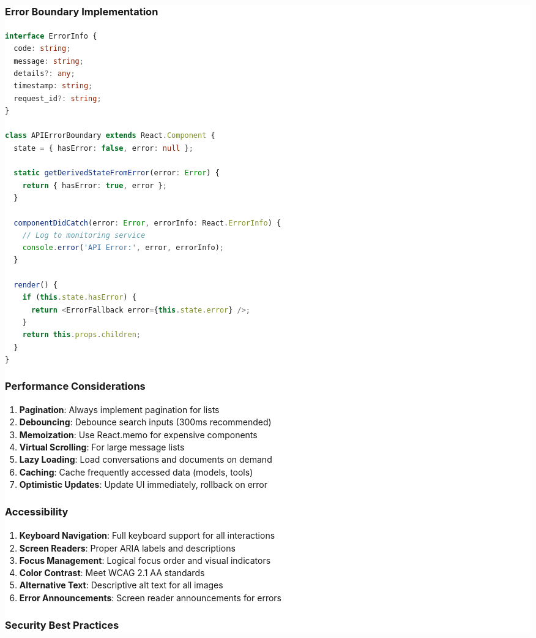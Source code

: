 ### Error Boundary Implementation

```typescript
interface ErrorInfo {
  code: string;
  message: string;
  details?: any;
  timestamp: string;
  request_id?: string;
}

class APIErrorBoundary extends React.Component {
  state = { hasError: false, error: null };

  static getDerivedStateFromError(error: Error) {
    return { hasError: true, error };
  }

  componentDidCatch(error: Error, errorInfo: React.ErrorInfo) {
    // Log to monitoring service
    console.error('API Error:', error, errorInfo);
  }

  render() {
    if (this.state.hasError) {
      return <ErrorFallback error={this.state.error} />;
    }
    return this.props.children;
  }
}
```

### Performance Considerations

1. **Pagination**: Always implement pagination for lists
2. **Debouncing**: Debounce search inputs (300ms recommended)
3. **Memoization**: Use React.memo for expensive components
4. **Virtual Scrolling**: For large message lists
5. **Lazy Loading**: Load conversations and documents on demand
6. **Caching**: Cache frequently accessed data (models, tools)
7. **Optimistic Updates**: Update UI immediately, rollback on error

### Accessibility

1. **Keyboard Navigation**: Full keyboard support for all interactions
2. **Screen Readers**: Proper ARIA labels and descriptions
3. **Focus Management**: Logical focus order and visual indicators
4. **Color Contrast**: Meet WCAG 2.1 AA standards
5. **Alternative Text**: Descriptive alt text for all images
6. **Error Announcements**: Screen reader announcements for errors

### Security Best Practices
